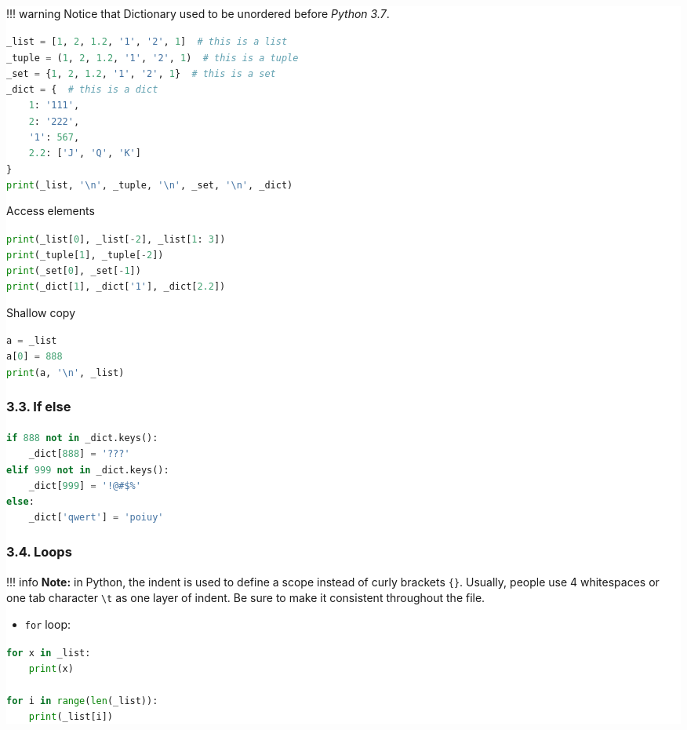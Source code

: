 !!! warning
    Notice that Dictionary used to be unordered before *Python 3.7*.

```python
_list = [1, 2, 1.2, '1', '2', 1]  # this is a list
_tuple = (1, 2, 1.2, '1', '2', 1)  # this is a tuple
_set = {1, 2, 1.2, '1', '2', 1}  # this is a set
_dict = {  # this is a dict
    1: '111',
    2: '222',
    '1': 567,
    2.2: ['J', 'Q', 'K']
}
print(_list, '\n', _tuple, '\n', _set, '\n', _dict)
```

Access elements

```python
print(_list[0], _list[-2], _list[1: 3])
print(_tuple[1], _tuple[-2])
print(_set[0], _set[-1])
print(_dict[1], _dict['1'], _dict[2.2])
```

Shallow copy

```python
a = _list
a[0] = 888
print(a, '\n', _list)
```

### 3.3. If else

```python
if 888 not in _dict.keys():
    _dict[888] = '???'
elif 999 not in _dict.keys():
    _dict[999] = '!@#$%'
else:
    _dict['qwert'] = 'poiuy'
```

### 3.4. Loops

!!! info
    **Note:** in Python, the indent is used to define a scope instead of curly brackets `{}`.
    Usually, people use 4 whitespaces or one tab character `\t` as one layer of indent.
    Be sure to make it consistent throughout the file.

- `for` loop:

```python
for x in _list:
    print(x)

for i in range(len(_list)):
    print(_list[i])
```
